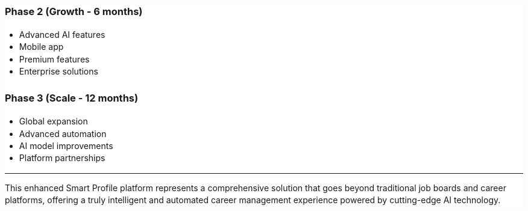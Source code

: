 ### Phase 2 (Growth - 6 months)
- Advanced AI features
- Mobile app
- Premium features
- Enterprise solutions

### Phase 3 (Scale - 12 months)
- Global expansion
- Advanced automation
- AI model improvements
- Platform partnerships

---

This enhanced Smart Profile platform represents a comprehensive solution that goes beyond traditional job boards and career platforms, offering a truly intelligent and automated career management experience powered by cutting-edge AI technology. 
